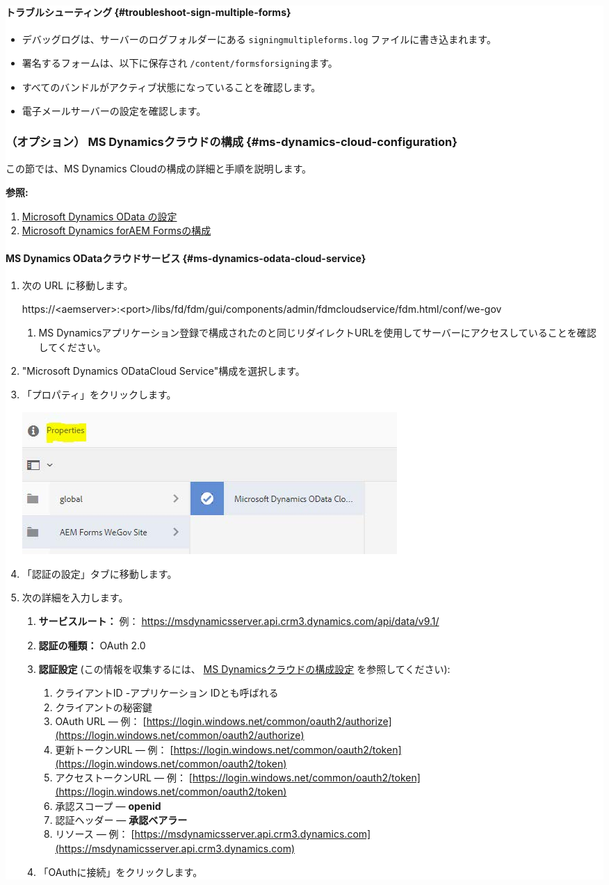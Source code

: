 #### トラブルシューティング {#troubleshoot-sign-multiple-forms}

* デバッグログは、サーバーのログフォルダーにある `signingmultipleforms.log` ファイルに書き込まれます。

* 署名するフォームは、以下に保存され `/content/formsforsigning`ます。

* すべてのバンドルがアクティブ状態になっていることを確認します。

* 電子メールサーバーの設定を確認します。

### （オプション） MS Dynamicsクラウドの構成 {#ms-dynamics-cloud-configuration}

この節では、MS Dynamics Cloudの構成の詳細と手順を説明します。

**参照:**

1. [Microsoft Dynamics OData の設定](https://docs.adobe.com/content/help/en/experience-manager-64/forms/form-data-model/ms-dynamics-odata-configuration.html)
1. [Microsoft Dynamics forAEM Formsの構成](https://helpx.adobe.com/experience-manager/kt/forms/using/config-dynamics-for-aem-forms.html)

#### MS Dynamics ODataクラウドサービス {#ms-dynamics-odata-cloud-service}

1. 次の URL に移動します。

   https://&lt;aemserver>:&lt;port>/libs/fd/fdm/gui/components/admin/fdmcloudservice/fdm.html/conf/we-gov

   1. MS Dynamicsアプリケーション登録で構成されたのと同じリダイレクトURLを使用してサーバーにアクセスしていることを確認してください。

1. &quot;Microsoft Dynamics ODataCloud Service&quot;構成を選択します。
1. 「プロパティ」をクリックします。

   ![Microsoft ODataCloud Serviceのプロパティ](assets/properties_odata_cloud_service.jpg)

1. 「認証の設定」タブに移動します。
1. 次の詳細を入力します。

   1. **サービスルート：** 例： https://msdynamicsserver.api.crm3.dynamics.com/api/data/v9.1/
   1. **認証の種類：** OAuth 2.0
   1. **認証設定** (この情報を収集するには、 [MS Dynamicsクラウドの構成設定](../../forms/using/forms-install-configure-gov-reference-site.md#dynamicsconfig) を参照してください):

      1. クライアントID -アプリケーション IDとも呼ばれる
      1. クライアントの秘密鍵
      1. OAuth URL — 例： [https://login.windows.net/common/oauth2/authorize](https://login.windows.net/common/oauth2/authorize)
      1. 更新トークンURL — 例： [https://login.windows.net/common/oauth2/token](https://login.windows.net/common/oauth2/token)
      1. アクセストークンURL — 例： [https://login.windows.net/common/oauth2/token](https://login.windows.net/common/oauth2/token)
      1. 承認スコープ — **openid**
      1. 認証ヘッダー — **承認ベアラー**
      1. リソース — 例： [https://msdynamicsserver.api.crm3.dynamics.com](https://msdynamicsserver.api.crm3.dynamics.com)
   1. 「OAuthに接続」をクリックします。
